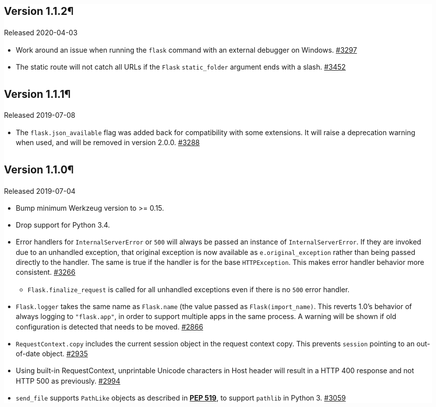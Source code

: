 


## Version 1.1.2¶

Released 2020-04-03

  * Work around an issue when running the `flask` command with an external debugger on Windows. [#3297](https://github.com/pallets/flask/issues/3297)

  * The static route will not catch all URLs if the `Flask` `static_folder` argument ends with a slash. [#3452](https://github.com/pallets/flask/issues/3452)




## Version 1.1.1¶

Released 2019-07-08

  * The `flask.json_available` flag was added back for compatibility with some extensions. It will raise a deprecation warning when used, and will be removed in version 2.0.0. [#3288](https://github.com/pallets/flask/issues/3288)




## Version 1.1.0¶

Released 2019-07-04

  * Bump minimum Werkzeug version to >= 0.15.

  * Drop support for Python 3.4.

  * Error handlers for `InternalServerError` or `500` will always be passed an instance of `InternalServerError`. If they are invoked due to an unhandled exception, that original exception is now available as `e.original_exception` rather than being passed directly to the handler. The same is true if the handler is for the base `HTTPException`. This makes error handler behavior more consistent. [#3266](https://github.com/pallets/flask/pull/3266)

    * `Flask.finalize_request` is called for all unhandled exceptions even if there is no `500` error handler.

  * `Flask.logger` takes the same name as `Flask.name` (the value passed as `Flask(import_name)`. This reverts 1.0’s behavior of always logging to `"flask.app"`, in order to support multiple apps in the same process. A warning will be shown if old configuration is detected that needs to be moved. [#2866](https://github.com/pallets/flask/issues/2866)

  * `RequestContext.copy` includes the current session object in the request context copy. This prevents `session` pointing to an out-of-date object. [#2935](https://github.com/pallets/flask/issues/2935)

  * Using built-in RequestContext, unprintable Unicode characters in Host header will result in a HTTP 400 response and not HTTP 500 as previously. [#2994](https://github.com/pallets/flask/pull/2994)

  * `send_file` supports `PathLike` objects as described in [**PEP 519**](https://peps.python.org/pep-0519/), to support `pathlib` in Python 3. [#3059](https://github.com/pallets/flask/pull/3059)
